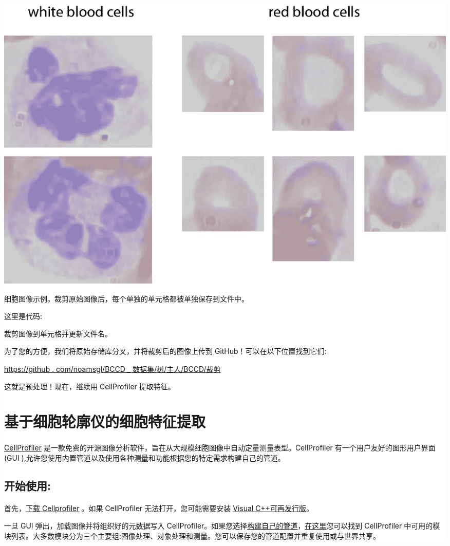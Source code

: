 ![](img/13929b3a52410075a4f5ae9887c7ee56.png)

细胞图像示例。裁剪原始图像后，每个单独的单元格都被单独保存到文件中。

这里是代码:

裁剪图像到单元格并更新文件名。

为了您的方便，我们将原始存储库分叉，并将裁剪后的图像上传到 GitHub！可以在以下位置找到它们:

[https://github . com/noamsgl/BCCD _ 数据集/树/主人/BCCD/裁剪](https://github.com/noamsgl/BCCD_Dataset/tree/master/BCCD/cropped)

这就是预处理！现在，继续用 CellProfiler 提取特征。

# 基于细胞轮廓仪的细胞特征提取

[CellProfiler](https://cellprofiler.org/) 是一款免费的开源图像分析软件，旨在从大规模细胞图像中自动定量测量表型。CellProfiler 有一个用户友好的图形用户界面(GUI ),允许您使用内置管道以及使用各种测量和功能根据您的特定需求构建自己的管道。

## 开始使用:

首先，[下载 Cellprofiler](https://cellprofiler.org/releases) 。如果 CellProfiler 无法打开，您可能需要安装 [Visual C++可再发行版](https://aka.ms/vs/16/release/VC_redist.x64.exe)。

一旦 GUI 弹出，加载图像并将组织好的元数据写入 CellProfiler。如果您选择[构建自己的管道](https://cellprofiler-manual.s3.amazonaws.com/CellProfiler-4.2.1/help/pipelines_building.html)，[在这里](https://cellprofiler-manual.s3.amazonaws.com/CellProfiler-4.2.1/modules/input.html)您可以找到 CellProfiler 中可用的模块列表。大多数模块分为三个主要组:图像处理、对象处理和测量。您可以保存您的管道配置并重复使用或与世界共享。
